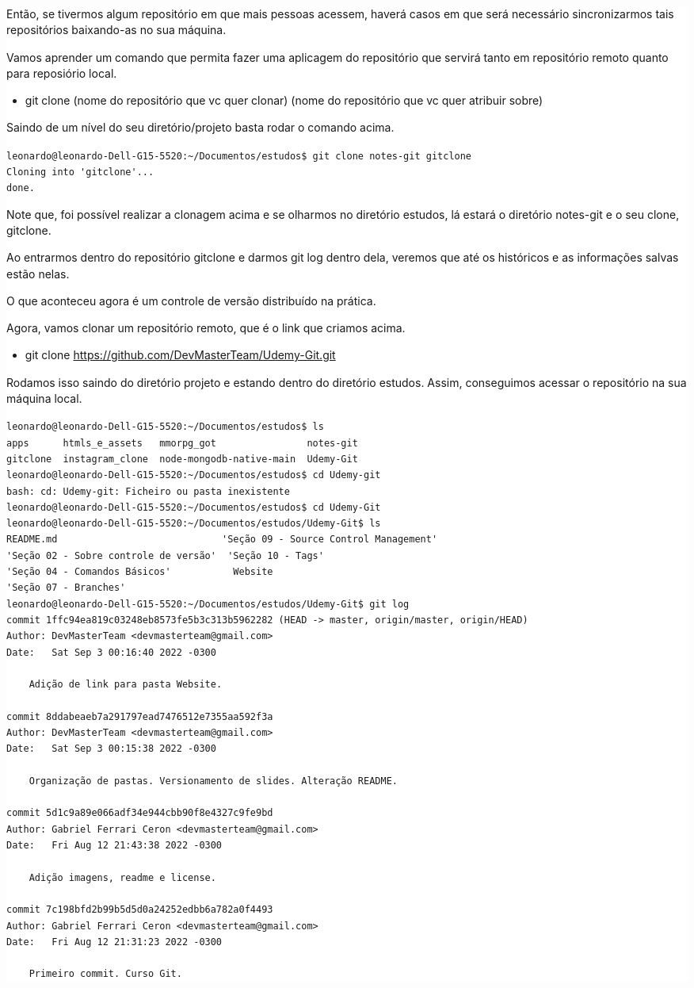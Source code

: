 Então, se tivermos algum repositório em que mais pessoas acessem, haverá casos em que será necessário sincronizarmos tais repositórios baixando-as no sua máquina.

Vamos aprender um comando que permita fazer uma aplicagem do repositório que servirá tanto em repositório remoto quanto para reposiório local.

- git clone (nome do repositório que vc quer clonar) (nome do repositório que vc quer atribuir sobre)

Saindo de um nível do seu diretório/projeto basta rodar o comando acima.

    leonardo@leonardo-Dell-G15-5520:~/Documentos/estudos$ git clone notes-git gitclone
    Cloning into 'gitclone'...
    done.

Note que, foi possível realizar a clonagem acima e se olharmos no diretório estudos, lá estará o diretório notes-git e o seu clone, gitclone.

Ao entrarmos dentro do repositório gitclone e darmos git log dentro dela, veremos que até os históricos e as informações salvas estão nelas.

O que aconteceu agora é um controle de versão distribuído na prática.

Agora, vamos clonar um repositório remoto, que é o link que criamos acima.

- git clone https://github.com/DevMasterTeam/Udemy-Git.git

Rodamos isso saindo do diretório projeto e estando dentro do diretório estudos.
Assim, conseguimos acessar o repositório na sua máquina local.

    leonardo@leonardo-Dell-G15-5520:~/Documentos/estudos$ ls
    apps      htmls_e_assets   mmorpg_got                notes-git
    gitclone  instagram_clone  node-mongodb-native-main  Udemy-Git
    leonardo@leonardo-Dell-G15-5520:~/Documentos/estudos$ cd Udemy-git
    bash: cd: Udemy-git: Ficheiro ou pasta inexistente
    leonardo@leonardo-Dell-G15-5520:~/Documentos/estudos$ cd Udemy-Git
    leonardo@leonardo-Dell-G15-5520:~/Documentos/estudos/Udemy-Git$ ls
    README.md                             'Seção 09 - Source Control Management'
    'Seção 02 - Sobre controle de versão'  'Seção 10 - Tags'
    'Seção 04 - Comandos Básicos'           Website
    'Seção 07 - Branches'
    leonardo@leonardo-Dell-G15-5520:~/Documentos/estudos/Udemy-Git$ git log
    commit 1ffc94ea819c03248eb8573fe5b3c313b5962282 (HEAD -> master, origin/master, origin/HEAD)
    Author: DevMasterTeam <devmasterteam@gmail.com>
    Date:   Sat Sep 3 00:16:40 2022 -0300

        Adição de link para pasta Website.

    commit 8ddabeaeb7a291797ead7476512e7355aa592f3a
    Author: DevMasterTeam <devmasterteam@gmail.com>
    Date:   Sat Sep 3 00:15:38 2022 -0300

        Organização de pastas. Versionamento de slides. Alteração README.

    commit 5d1c9a89e066adf34e944cbb90f8e4327c9fe9bd
    Author: Gabriel Ferrari Ceron <devmasterteam@gmail.com>
    Date:   Fri Aug 12 21:43:38 2022 -0300

        Adição imagens, readme e license.

    commit 7c198bfd2b99b5d5d0a24252edbb6a782a0f4493
    Author: Gabriel Ferrari Ceron <devmasterteam@gmail.com>
    Date:   Fri Aug 12 21:31:23 2022 -0300

        Primeiro commit. Curso Git.